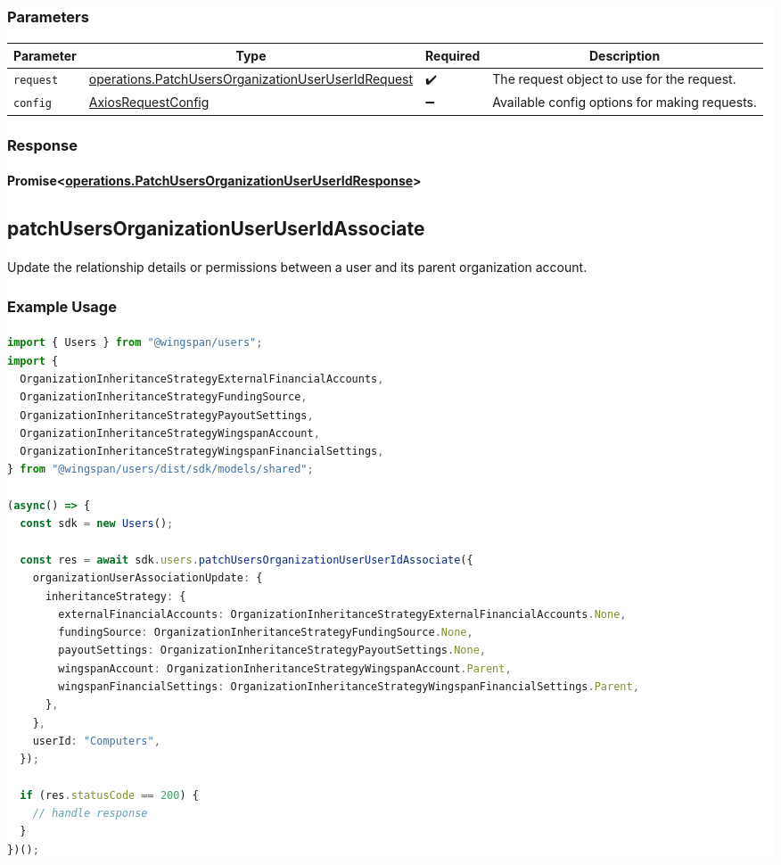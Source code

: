 ### Parameters

| Parameter                                                                                                                | Type                                                                                                                     | Required                                                                                                                 | Description                                                                                                              |
| ------------------------------------------------------------------------------------------------------------------------ | ------------------------------------------------------------------------------------------------------------------------ | ------------------------------------------------------------------------------------------------------------------------ | ------------------------------------------------------------------------------------------------------------------------ |
| `request`                                                                                                                | [operations.PatchUsersOrganizationUserUserIdRequest](../../models/operations/patchusersorganizationuseruseridrequest.md) | :heavy_check_mark:                                                                                                       | The request object to use for the request.                                                                               |
| `config`                                                                                                                 | [AxiosRequestConfig](https://axios-http.com/docs/req_config)                                                             | :heavy_minus_sign:                                                                                                       | Available config options for making requests.                                                                            |


### Response

**Promise<[operations.PatchUsersOrganizationUserUserIdResponse](../../models/operations/patchusersorganizationuseruseridresponse.md)>**


## patchUsersOrganizationUserUserIdAssociate

Update the relationship details or permissions between a user and its parent organization account.

### Example Usage

```typescript
import { Users } from "@wingspan/users";
import {
  OrganizationInheritanceStrategyExternalFinancialAccounts,
  OrganizationInheritanceStrategyFundingSource,
  OrganizationInheritanceStrategyPayoutSettings,
  OrganizationInheritanceStrategyWingspanAccount,
  OrganizationInheritanceStrategyWingspanFinancialSettings,
} from "@wingspan/users/dist/sdk/models/shared";

(async() => {
  const sdk = new Users();

  const res = await sdk.users.patchUsersOrganizationUserUserIdAssociate({
    organizationUserAssociationUpdate: {
      inheritanceStrategy: {
        externalFinancialAccounts: OrganizationInheritanceStrategyExternalFinancialAccounts.None,
        fundingSource: OrganizationInheritanceStrategyFundingSource.None,
        payoutSettings: OrganizationInheritanceStrategyPayoutSettings.None,
        wingspanAccount: OrganizationInheritanceStrategyWingspanAccount.Parent,
        wingspanFinancialSettings: OrganizationInheritanceStrategyWingspanFinancialSettings.Parent,
      },
    },
    userId: "Computers",
  });

  if (res.statusCode == 200) {
    // handle response
  }
})();
```
